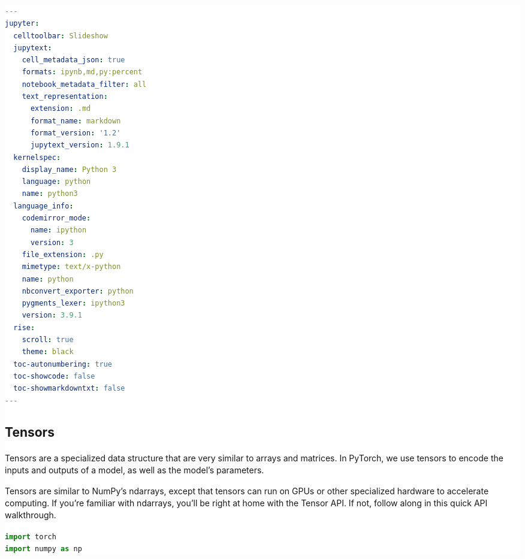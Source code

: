 ```yaml
---
jupyter:
  celltoolbar: Slideshow
  jupytext:
    cell_metadata_json: true
    formats: ipynb,md,py:percent
    notebook_metadata_filter: all
    text_representation:
      extension: .md
      format_name: markdown
      format_version: '1.2'
      jupytext_version: 1.9.1
  kernelspec:
    display_name: Python 3
    language: python
    name: python3
  language_info:
    codemirror_mode:
      name: ipython
      version: 3
    file_extension: .py
    mimetype: text/x-python
    name: python
    nbconvert_exporter: python
    pygments_lexer: ipython3
    version: 3.9.1
  rise:
    scroll: true
    theme: black
  toc-autonumbering: true
  toc-showcode: false
  toc-showmarkdowntxt: false
---
```



Tensors
--------------------------------------------

Tensors are a specialized data structure that are very similar to arrays
and matrices. In PyTorch, we use tensors to encode the inputs and
outputs of a model, as well as the model’s parameters.

Tensors are similar to NumPy’s ndarrays, except that tensors can run on
GPUs or other specialized hardware to accelerate computing. If you’re familiar with ndarrays, you’ll
be right at home with the Tensor API. If not, follow along in this quick
API walkthrough.




```python jupyter={"outputs_hidden": false}
import torch
import numpy as np
```
